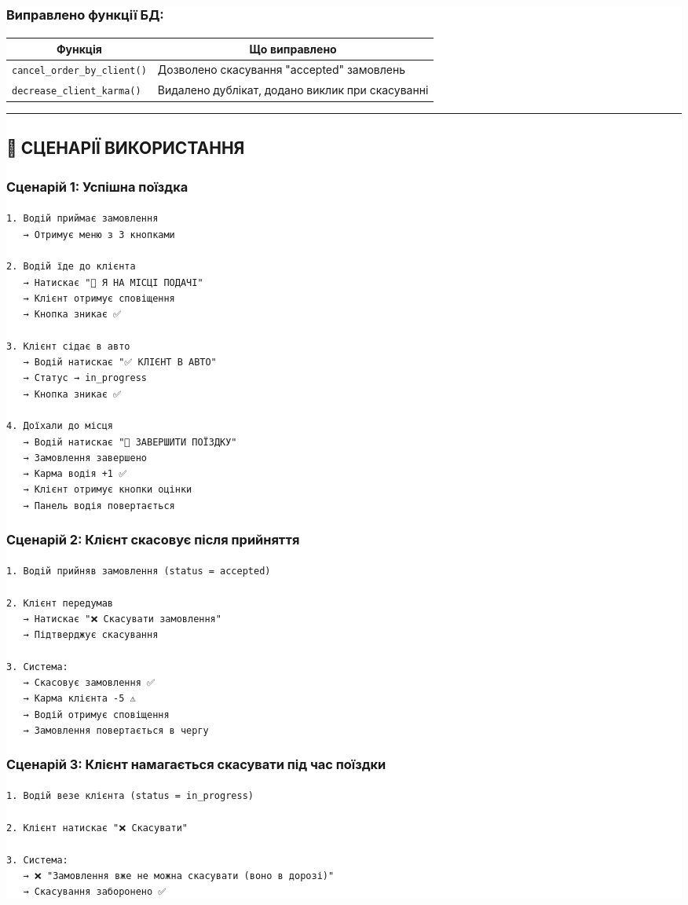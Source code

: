 ### Виправлено функції БД:

| Функція | Що виправлено |
|---------|---------------|
| `cancel_order_by_client()` | Дозволено скасування "accepted" замовлень |
| `decrease_client_karma()` | Видалено дублікат, додано виклик при скасуванні |

---

## 🎯 СЦЕНАРІЇ ВИКОРИСТАННЯ

### Сценарій 1: Успішна поїздка
```
1. Водій приймає замовлення
   → Отримує меню з 3 кнопками
   
2. Водій їде до клієнта
   → Натискає "📍 Я НА МІСЦІ ПОДАЧІ"
   → Клієнт отримує сповіщення
   → Кнопка зникає ✅
   
3. Клієнт сідає в авто
   → Водій натискає "✅ КЛІЄНТ В АВТО"
   → Статус → in_progress
   → Кнопка зникає ✅
   
4. Доїхали до місця
   → Водій натискає "🏁 ЗАВЕРШИТИ ПОЇЗДКУ"
   → Замовлення завершено
   → Карма водія +1 ✅
   → Клієнт отримує кнопки оцінки
   → Панель водія повертається
```

### Сценарій 2: Клієнт скасовує після прийняття
```
1. Водій прийняв замовлення (status = accepted)
   
2. Клієнт передумав
   → Натискає "❌ Скасувати замовлення"
   → Підтверджує скасування
   
3. Система:
   → Скасовує замовлення ✅
   → Карма клієнта -5 ⚠️
   → Водій отримує сповіщення
   → Замовлення повертається в чергу
```

### Сценарій 3: Клієнт намагається скасувати під час поїздки
```
1. Водій везе клієнта (status = in_progress)
   
2. Клієнт натискає "❌ Скасувати"
   
3. Система:
   → ❌ "Замовлення вже не можна скасувати (воно в дорозі)"
   → Скасування заборонено ✅
```
